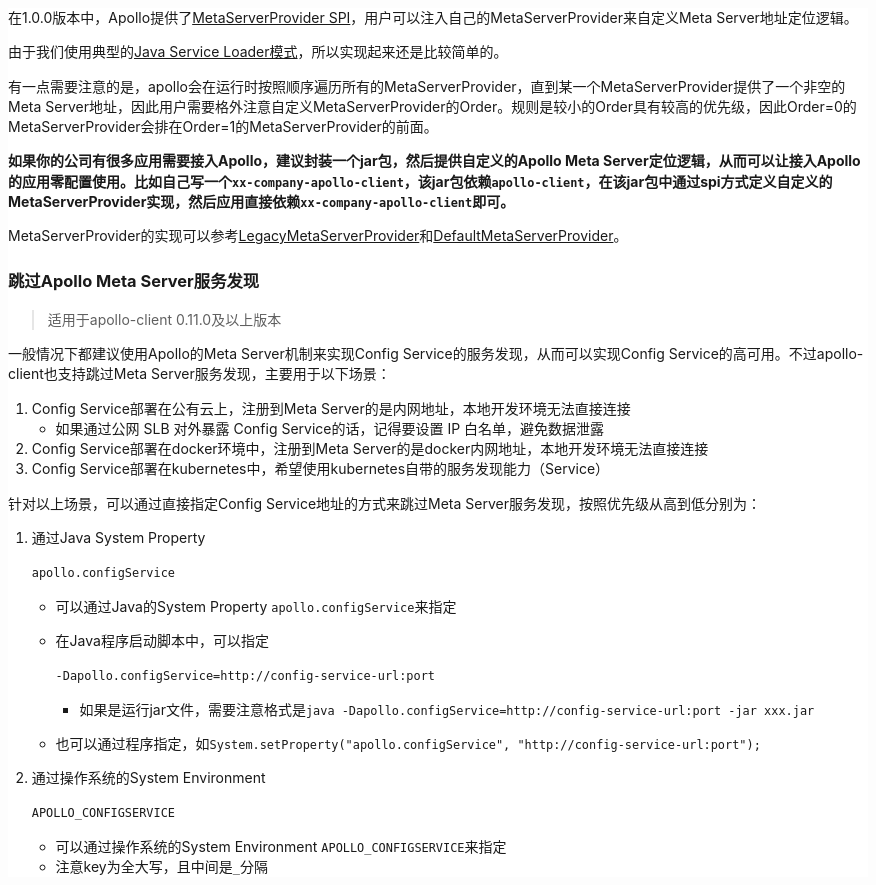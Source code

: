 在1.0.0版本中，Apollo提供了[MetaServerProvider SPI](https://github.com/ctripcorp/apollo/blob/master/apollo-core/src/main/java/com/ctrip/framework/apollo/core/spi/MetaServerProvider.java)，用户可以注入自己的MetaServerProvider来自定义Meta Server地址定位逻辑。

由于我们使用典型的[Java Service Loader模式](https://docs.oracle.com/javase/7/docs/api/java/util/ServiceLoader.html)，所以实现起来还是比较简单的。

有一点需要注意的是，apollo会在运行时按照顺序遍历所有的MetaServerProvider，直到某一个MetaServerProvider提供了一个非空的Meta Server地址，因此用户需要格外注意自定义MetaServerProvider的Order。规则是较小的Order具有较高的优先级，因此Order=0的MetaServerProvider会排在Order=1的MetaServerProvider的前面。

**如果你的公司有很多应用需要接入Apollo，建议封装一个jar包，然后提供自定义的Apollo Meta Server定位逻辑，从而可以让接入Apollo的应用零配置使用。比如自己写一个`xx-company-apollo-client`，该jar包依赖`apollo-client`，在该jar包中通过spi方式定义自定义的MetaServerProvider实现，然后应用直接依赖`xx-company-apollo-client`即可。**

MetaServerProvider的实现可以参考[LegacyMetaServerProvider](https://github.com/ctripcorp/apollo/blob/master/apollo-core/src/main/java/com/ctrip/framework/apollo/core/internals/LegacyMetaServerProvider.java)和[DefaultMetaServerProvider](https://github.com/ctripcorp/apollo/blob/master/apollo-client/src/main/java/com/ctrip/framework/apollo/internals/DefaultMetaServerProvider.java)。

### 跳过Apollo Meta Server服务发现

> 适用于apollo-client 0.11.0及以上版本

一般情况下都建议使用Apollo的Meta Server机制来实现Config Service的服务发现，从而可以实现Config Service的高可用。不过apollo-client也支持跳过Meta Server服务发现，主要用于以下场景：

1. Config Service部署在公有云上，注册到Meta Server的是内网地址，本地开发环境无法直接连接
   - 如果通过公网 SLB 对外暴露 Config Service的话，记得要设置 IP 白名单，避免数据泄露
2. Config Service部署在docker环境中，注册到Meta Server的是docker内网地址，本地开发环境无法直接连接
3. Config Service部署在kubernetes中，希望使用kubernetes自带的服务发现能力（Service）

针对以上场景，可以通过直接指定Config Service地址的方式来跳过Meta Server服务发现，按照优先级从高到低分别为：

1. 通过Java System Property

    

   ```
   apollo.configService
   ```

   - 可以通过Java的System Property `apollo.configService`来指定

   - 在Java程序启动脚本中，可以指定

     ```
     -Dapollo.configService=http://config-service-url:port
     ```

     - 如果是运行jar文件，需要注意格式是`java -Dapollo.configService=http://config-service-url:port -jar xxx.jar`

   - 也可以通过程序指定，如`System.setProperty("apollo.configService", "http://config-service-url:port");`

2. 通过操作系统的System Environment

   ```
   APOLLO_CONFIGSERVICE
   ```

   - 可以通过操作系统的System Environment `APOLLO_CONFIGSERVICE`来指定
   - 注意key为全大写，且中间是`_`分隔
